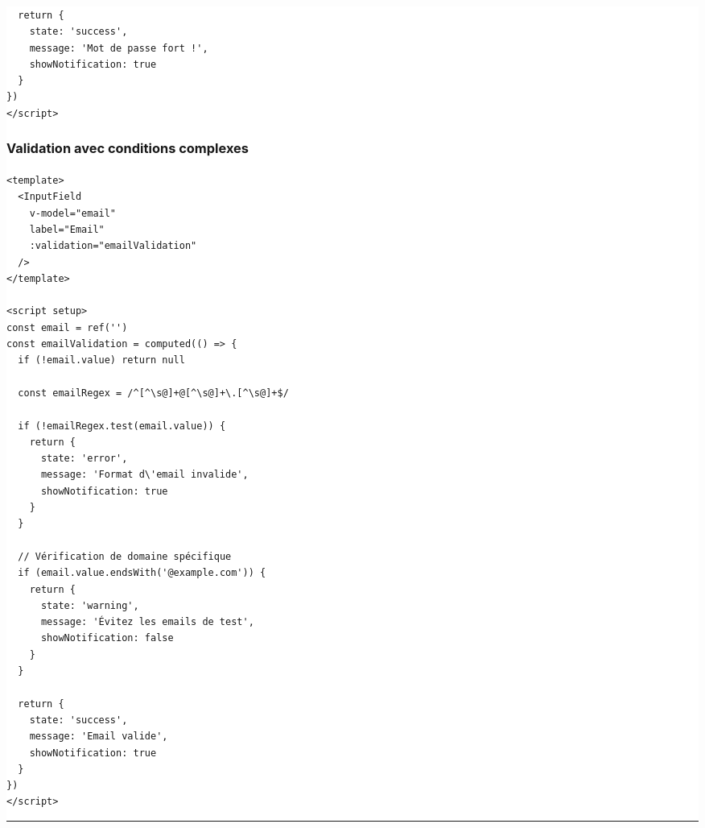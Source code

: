 ```vue
  return {
    state: 'success',
    message: 'Mot de passe fort !',
    showNotification: true
  }
})
</script>
```

### **Validation avec conditions complexes**
```vue
<template>
  <InputField 
    v-model="email"
    label="Email"
    :validation="emailValidation"
  />
</template>

<script setup>
const email = ref('')
const emailValidation = computed(() => {
  if (!email.value) return null
  
  const emailRegex = /^[^\s@]+@[^\s@]+\.[^\s@]+$/
  
  if (!emailRegex.test(email.value)) {
    return {
      state: 'error',
      message: 'Format d\'email invalide',
      showNotification: true
    }
  }
  
  // Vérification de domaine spécifique
  if (email.value.endsWith('@example.com')) {
    return {
      state: 'warning',
      message: 'Évitez les emails de test',
      showNotification: false
    }
  }
  
  return {
    state: 'success',
    message: 'Email valide',
    showNotification: true
  }
})
</script>
```

---